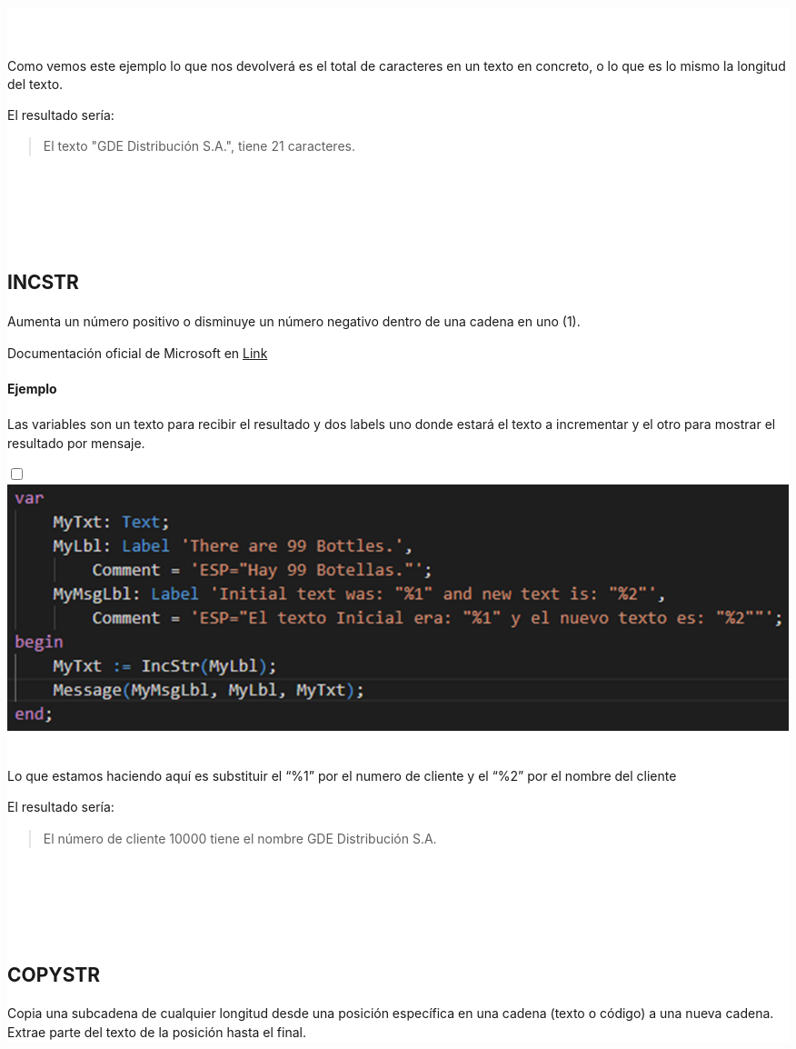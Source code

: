 <br><br>

Como vemos este ejemplo lo que nos devolverá es el total de caracteres en un texto en concreto, o lo que es lo mismo la longitud del texto.

El resultado sería:

> El texto "GDE Distribución S.A.", tiene 21 caracteres.

<br><br><br><br>

## INCSTR

Aumenta un número positivo o disminuye un número negativo dentro de una cadena en uno (1).

Documentación oficial de Microsoft en [Link](https://docs.microsoft.com/en-us/dynamics-nav/incstr-function--code--text-)

#### Ejemplo

Las variables son un texto para recibir el resultado y dos labels uno donde estará el texto a incrementar y el otro para mostrar el resultado por mensaje.

<input type="checkbox" id="image-checkbox-05" class="image-checkbox">
<label for="image-checkbox-05"  class="image-label">
    <img class="img-container" src="/assets/img/articles/funciones-string/Imagen05.png">
</label>
<br><br>

Lo que estamos haciendo aquí es substituir el “%1” por el numero de cliente y el “%2” por el nombre del cliente

El resultado sería:

> El número de cliente 10000 tiene el nombre GDE Distribución S.A.

<br><br><br><br>

## COPYSTR

Copia una subcadena de cualquier longitud desde una posición específica en una cadena (texto o código) a una nueva cadena.
Extrae parte del texto de la posición hasta el final.
